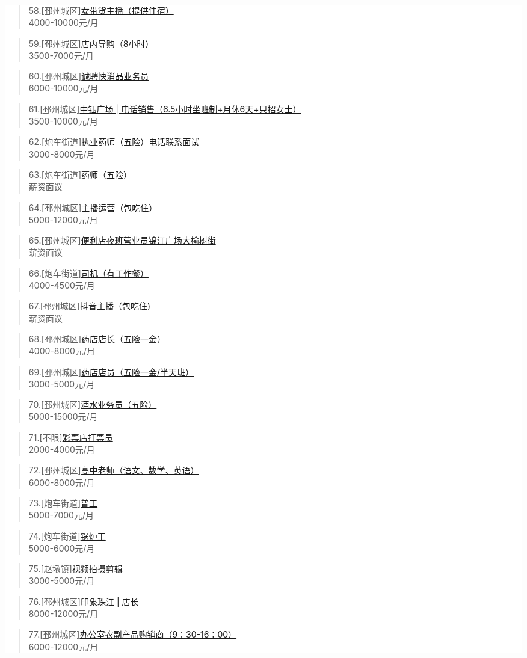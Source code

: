 >58.[邳州城区][女带货主播（提供住宿）](https://www.pizhouzhipin.com/job/33749)<br>
>4000-10000元/月

>59.[邳州城区][店内导购（8小时）](https://www.pizhouzhipin.com/job/19771)<br>
>3500-7000元/月

>60.[邳州城区][诚聘快消品业务员](https://www.pizhouzhipin.com/job/34248)<br>
>6000-10000元/月

>61.[邳州城区][中钰广场 | 电话销售（6.5小时坐班制+月休6天+只招女士）](https://www.pizhouzhipin.com/job/27980)<br>
>3500-10000元/月

>62.[炮车街道][执业药师（五险）电话联系面试](https://www.pizhouzhipin.com/job/31209)<br>
>3000-8000元/月

>63.[炮车街道][药师（五险）](https://www.pizhouzhipin.com/job/33914)<br>
>薪资面议

>64.[邳州城区][主播运营（包吃住）](https://www.pizhouzhipin.com/job/33441)<br>
>5000-12000元/月

>65.[邳州城区][便利店夜班营业员锦江广场大榆树街](https://www.pizhouzhipin.com/job/33006)<br>
>薪资面议

>66.[炮车街道][司机（有工作餐）](https://www.pizhouzhipin.com/job/32512)<br>
>4000-4500元/月

>67.[邳州城区][抖音主播（包吃住)](https://www.pizhouzhipin.com/job/33461)<br>
>薪资面议

>68.[邳州城区][药店店长（五险一金）](https://www.pizhouzhipin.com/job/32594)<br>
>4000-8000元/月

>69.[邳州城区][药店店员（五险一金/半天班）](https://www.pizhouzhipin.com/job/32557)<br>
>3000-5000元/月

>70.[邳州城区][酒水业务员（五险）](https://www.pizhouzhipin.com/job/24199)<br>
>5000-15000元/月

>71.[不限][彩票店打票员](https://www.pizhouzhipin.com/job/30063)<br>
>2000-4000元/月

>72.[邳州城区][高中老师（语文、数学、英语）](https://www.pizhouzhipin.com/job/33477)<br>
>6000-8000元/月

>73.[炮车街道][普工](https://www.pizhouzhipin.com/job/10972)<br>
>5000-7000元/月

>74.[炮车街道][锅炉工](https://www.pizhouzhipin.com/job/33951)<br>
>5000-6000元/月

>75.[赵墩镇][视频拍摄剪辑](https://www.pizhouzhipin.com/job/33978)<br>
>3000-5000元/月

>76.[邳州城区][印象珠江 | 店长](https://www.pizhouzhipin.com/job/33629)<br>
>8000-12000元/月

>77.[邳州城区][办公室农副产品购销商（9：30-16：00）](https://www.pizhouzhipin.com/job/33858)<br>
>6000-12000元/月
